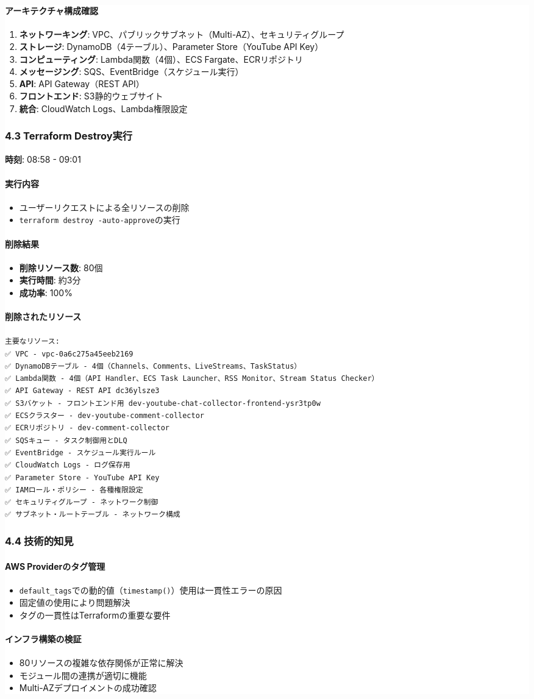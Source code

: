 #### アーキテクチャ構成確認
1. **ネットワーキング**: VPC、パブリックサブネット（Multi-AZ）、セキュリティグループ
2. **ストレージ**: DynamoDB（4テーブル）、Parameter Store（YouTube API Key）
3. **コンピューティング**: Lambda関数（4個）、ECS Fargate、ECRリポジトリ
4. **メッセージング**: SQS、EventBridge（スケジュール実行）
5. **API**: API Gateway（REST API）
6. **フロントエンド**: S3静的ウェブサイト
7. **統合**: CloudWatch Logs、Lambda権限設定

### 4.3 Terraform Destroy実行

**時刻**: 08:58 - 09:01

#### 実行内容
- ユーザーリクエストによる全リソースの削除
- `terraform destroy -auto-approve`の実行

#### 削除結果
- **削除リソース数**: 80個
- **実行時間**: 約3分
- **成功率**: 100%

#### 削除されたリソース
```
主要なリソース:
✅ VPC - vpc-0a6c275a45eeb2169
✅ DynamoDBテーブル - 4個（Channels、Comments、LiveStreams、TaskStatus）
✅ Lambda関数 - 4個（API Handler、ECS Task Launcher、RSS Monitor、Stream Status Checker）
✅ API Gateway - REST API dc36ylsze3
✅ S3バケット - フロントエンド用 dev-youtube-chat-collector-frontend-ysr3tp0w
✅ ECSクラスター - dev-youtube-comment-collector
✅ ECRリポジトリ - dev-comment-collector
✅ SQSキュー - タスク制御用とDLQ
✅ EventBridge - スケジュール実行ルール
✅ CloudWatch Logs - ログ保存用
✅ Parameter Store - YouTube API Key
✅ IAMロール・ポリシー - 各種権限設定
✅ セキュリティグループ - ネットワーク制御
✅ サブネット・ルートテーブル - ネットワーク構成
```

### 4.4 技術的知見

#### AWS Providerのタグ管理
- `default_tags`での動的値（`timestamp()`）使用は一貫性エラーの原因
- 固定値の使用により問題解決
- タグの一貫性はTerraformの重要な要件

#### インフラ構築の検証
- 80リソースの複雑な依存関係が正常に解決
- モジュール間の連携が適切に機能
- Multi-AZデプロイメントの成功確認
